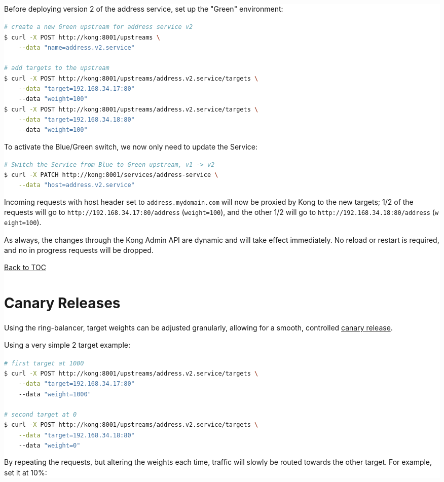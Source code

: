 Before deploying version 2 of the address service, set up the "Green"
environment:

```bash
# create a new Green upstream for address service v2
$ curl -X POST http://kong:8001/upstreams \
    --data "name=address.v2.service"

# add targets to the upstream
$ curl -X POST http://kong:8001/upstreams/address.v2.service/targets \
    --data "target=192.168.34.17:80"
    --data "weight=100"
$ curl -X POST http://kong:8001/upstreams/address.v2.service/targets \
    --data "target=192.168.34.18:80"
    --data "weight=100"
```

To activate the Blue/Green switch, we now only need to update the Service:

```bash
# Switch the Service from Blue to Green upstream, v1 -> v2
$ curl -X PATCH http://kong:8001/services/address-service \
    --data "host=address.v2.service"
```

Incoming requests with host header set to `address.mydomain.com` will now be
proxied by Kong to the new targets; 1/2 of the requests will go to
`http://192.168.34.17:80/address` (`weight=100`), and the other 1/2 will go to
`http://192.168.34.18:80/address` (`weight=100`).

As always, the changes through the Kong Admin API are dynamic and will take
effect immediately. No reload or restart is required, and no in progress
requests will be dropped.

[Back to TOC](#table-of-contents)

# Canary Releases

Using the ring-balancer, target weights can be adjusted granularly, allowing
for a smooth, controlled [canary release][blue-green-canary].

Using a very simple 2 target example:

```bash
# first target at 1000
$ curl -X POST http://kong:8001/upstreams/address.v2.service/targets \
    --data "target=192.168.34.17:80"
    --data "weight=1000"

# second target at 0
$ curl -X POST http://kong:8001/upstreams/address.v2.service/targets \
    --data "target=192.168.34.18:80"
    --data "weight=0"
```

By repeating the requests, but altering the weights each time, traffic will
slowly be routed towards the other target. For example, set it at 10%:


[upstream-object-reference]: /{{page.kong_version}}/admin-api#upstream-object
[target-object-reference]: /{{page.kong_version}}/admin-api#target-object
[dns-order-config]: /{{page.kong_version}}/configuration/#dns_order
[real-ip-config]: /{{page.kong_version}}/configuration/#real_ip_header
[blue-green-canary]: http://blog.christianposta.com/deploy/blue-green-deployments-a-b-testing-and-canary-releases/